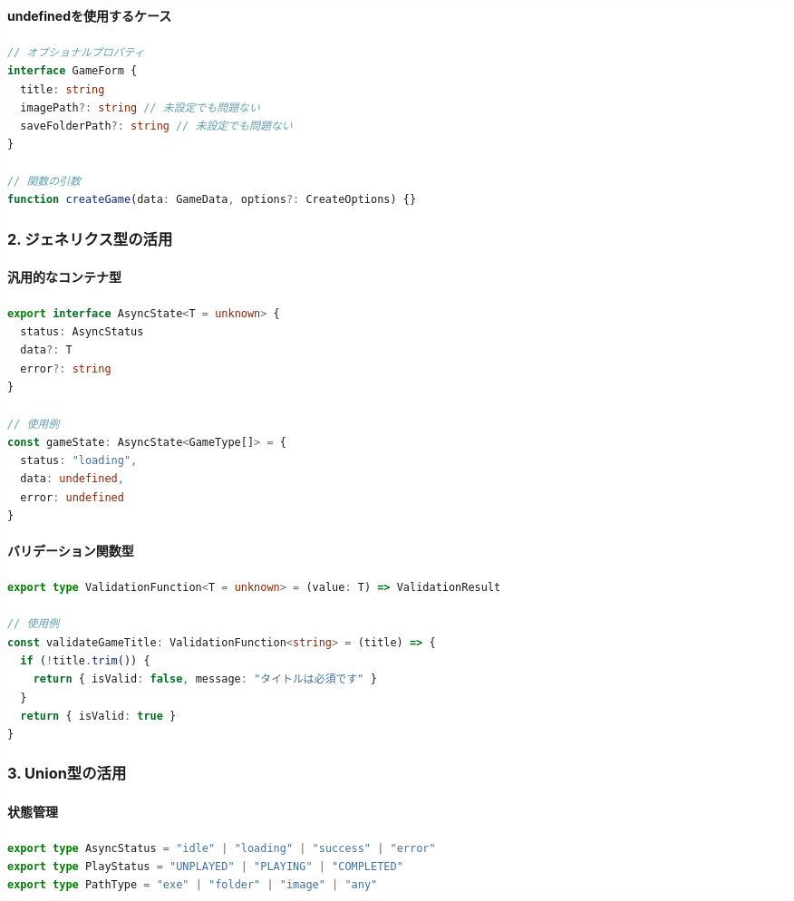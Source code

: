 #### undefinedを使用するケース

```typescript
// オプショナルプロパティ
interface GameForm {
  title: string
  imagePath?: string // 未設定でも問題ない
  saveFolderPath?: string // 未設定でも問題ない
}

// 関数の引数
function createGame(data: GameData, options?: CreateOptions) {}
```

### 2. ジェネリクス型の活用

#### 汎用的なコンテナ型

```typescript
export interface AsyncState<T = unknown> {
  status: AsyncStatus
  data?: T
  error?: string
}

// 使用例
const gameState: AsyncState<GameType[]> = {
  status: "loading",
  data: undefined,
  error: undefined
}
```

#### バリデーション関数型

```typescript
export type ValidationFunction<T = unknown> = (value: T) => ValidationResult

// 使用例
const validateGameTitle: ValidationFunction<string> = (title) => {
  if (!title.trim()) {
    return { isValid: false, message: "タイトルは必須です" }
  }
  return { isValid: true }
}
```

### 3. Union型の活用

#### 状態管理

```typescript
export type AsyncStatus = "idle" | "loading" | "success" | "error"
export type PlayStatus = "UNPLAYED" | "PLAYING" | "COMPLETED"
export type PathType = "exe" | "folder" | "image" | "any"
```
